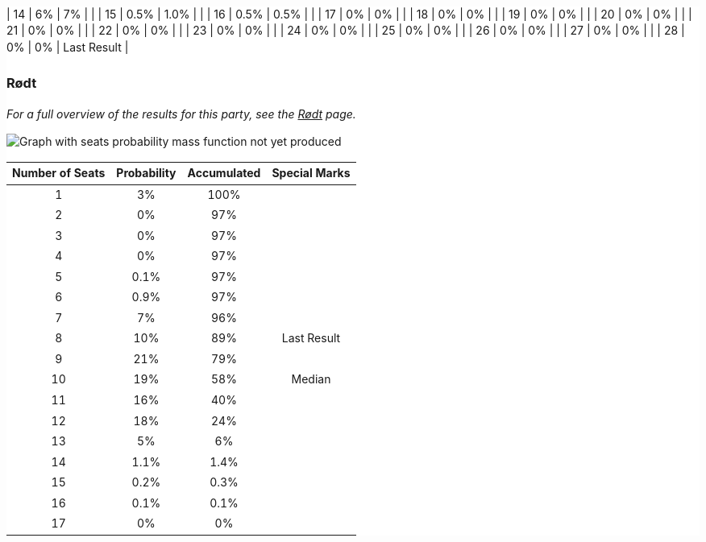 | 14 | 6% | 7% |  |
| 15 | 0.5% | 1.0% |  |
| 16 | 0.5% | 0.5% |  |
| 17 | 0% | 0% |  |
| 18 | 0% | 0% |  |
| 19 | 0% | 0% |  |
| 20 | 0% | 0% |  |
| 21 | 0% | 0% |  |
| 22 | 0% | 0% |  |
| 23 | 0% | 0% |  |
| 24 | 0% | 0% |  |
| 25 | 0% | 0% |  |
| 26 | 0% | 0% |  |
| 27 | 0% | 0% |  |
| 28 | 0% | 0% | Last Result |

### Rødt

*For a full overview of the results for this party, see the [Rødt](party-rødt.html) page.*

![Graph with seats probability mass function not yet produced](2023-03-29-Norstat-seats-pmf-rødt.png "Seats Probability Mass Function")

| Number of Seats | Probability | Accumulated | Special Marks |
|:---------------:|:-----------:|:-----------:|:-------------:|
| 1 | 3% | 100% |  |
| 2 | 0% | 97% |  |
| 3 | 0% | 97% |  |
| 4 | 0% | 97% |  |
| 5 | 0.1% | 97% |  |
| 6 | 0.9% | 97% |  |
| 7 | 7% | 96% |  |
| 8 | 10% | 89% | Last Result |
| 9 | 21% | 79% |  |
| 10 | 19% | 58% | Median |
| 11 | 16% | 40% |  |
| 12 | 18% | 24% |  |
| 13 | 5% | 6% |  |
| 14 | 1.1% | 1.4% |  |
| 15 | 0.2% | 0.3% |  |
| 16 | 0.1% | 0.1% |  |
| 17 | 0% | 0% |  |
